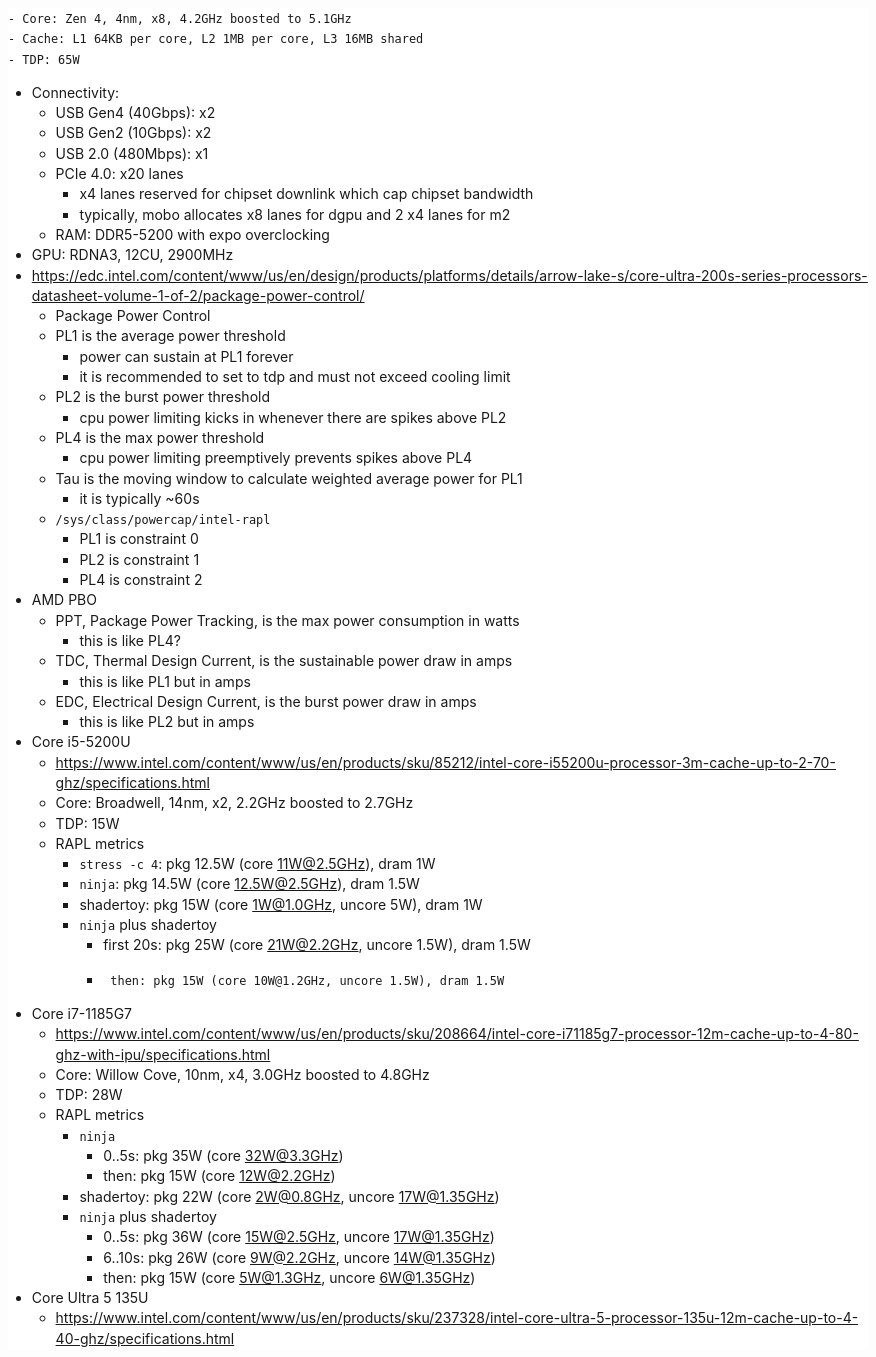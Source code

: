     - Core: Zen 4, 4nm, x8, 4.2GHz boosted to 5.1GHz
    - Cache: L1 64KB per core, L2 1MB per core, L3 16MB shared
    - TDP: 65W
  - Connectivity:
    - USB Gen4 (40Gbps): x2
    - USB Gen2 (10Gbps): x2
    - USB 2.0 (480Mbps): x1
    - PCIe 4.0: x20 lanes
      - x4 lanes reserved for chipset downlink which cap chipset bandwidth
      - typically, mobo allocates x8 lanes for dgpu and 2 x4 lanes for m2
    - RAM: DDR5-5200 with expo overclocking
  - GPU: RDNA3, 12CU, 2900MHz
- <https://edc.intel.com/content/www/us/en/design/products/platforms/details/arrow-lake-s/core-ultra-200s-series-processors-datasheet-volume-1-of-2/package-power-control/>
  - Package Power Control
  - PL1 is the average power threshold
    - power can sustain at PL1 forever
    - it is recommended to set to tdp and must not exceed cooling limit
  - PL2 is the burst power threshold
    - cpu power limiting kicks in whenever there are spikes above PL2
  - PL4 is the max power threshold
    - cpu power limiting preemptively prevents spikes above PL4
  - Tau is the moving window to calculate weighted average power for PL1
    - it is typically ~60s
  - `/sys/class/powercap/intel-rapl`
    - PL1 is constraint 0
    - PL2 is constraint 1
    - PL4 is constraint 2
- AMD PBO
  - PPT, Package Power Tracking, is the max power consumption in watts
    - this is like PL4?
  - TDC, Thermal Design Current, is the sustainable power draw in amps
    - this is like PL1 but in amps
  - EDC, Electrical Design Current, is the burst power draw in amps
    - this is like PL2 but in amps
- Core i5-5200U
  - <https://www.intel.com/content/www/us/en/products/sku/85212/intel-core-i55200u-processor-3m-cache-up-to-2-70-ghz/specifications.html>
  - Core: Broadwell, 14nm, x2, 2.2GHz boosted to 2.7GHz
  - TDP: 15W
  - RAPL metrics
    - `stress -c 4`: pkg 12.5W (core 11W@2.5GHz), dram 1W
    - `ninja`: pkg 14.5W (core 12.5W@2.5GHz), dram 1.5W
    - shadertoy: pkg 15W (core 1W@1.0GHz, uncore 5W), dram 1W
    - `ninja` plus shadertoy
      - first 20s: pkg 25W (core 21W@2.2GHz, uncore 1.5W), dram 1.5W
      -      then: pkg 15W (core 10W@1.2GHz, uncore 1.5W), dram 1.5W
- Core i7-1185G7
  - <https://www.intel.com/content/www/us/en/products/sku/208664/intel-core-i71185g7-processor-12m-cache-up-to-4-80-ghz-with-ipu/specifications.html>
  - Core: Willow Cove, 10nm, x4, 3.0GHz boosted to 4.8GHz
  - TDP: 28W
  - RAPL metrics
    - `ninja`
      - 0..5s: pkg 35W (core 32W@3.3GHz)
      -  then: pkg 15W (core 12W@2.2GHz)
    - shadertoy: pkg 22W (core 2W@0.8GHz, uncore 17W@1.35GHz)
    - `ninja` plus shadertoy
      -  0..5s: pkg 36W (core 15W@2.5GHz, uncore 17W@1.35GHz)
      - 6..10s: pkg 26W (core 9W@2.2GHz, uncore 14W@1.35GHz)
      -   then: pkg 15W (core 5W@1.3GHz, uncore 6W@1.35GHz)
- Core Ultra 5 135U
  - <https://www.intel.com/content/www/us/en/products/sku/237328/intel-core-ultra-5-processor-135u-12m-cache-up-to-4-40-ghz/specifications.html>